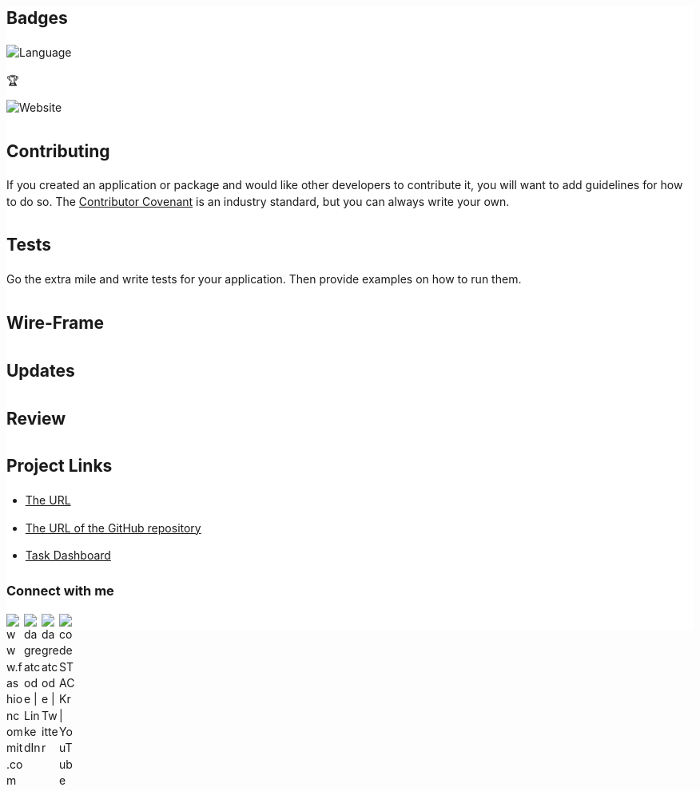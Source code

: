 ## Badges
![Language](https://img.shields.io/github/languages/top/nielsenjared/badmath?style=for-the-badge&logo=appveyor)

🏆 

![Website](https://img.shields.io/badge/Website-fashioncommit.com-green?style=social&logo=appveyor)

## Contributing

If you created an application or package and would like other developers to contribute it, you will want to add guidelines for how to do so. The [Contributor Covenant](https://www.contributor-covenant.org/) is an industry standard, but you can always write your own.

## Tests

Go the extra mile and write tests for your application. Then provide examples on how to run them.

## Wire-Frame

```

```

## Updates

```

```

## Review

```

```

## Project Links

- [The URL](https://www.fashioncommit.com/)

- [The URL of the GitHub repository](https://github.com/dagreatcode/fashioncommit)

- [Task Dashboard](https://trello.com/)

### Connect with me

[<img align="left" alt="www.fashioncommit.com" width="22px" src="https://raw.githubusercontent.com/iconic/open-iconic/master/svg/globe.svg" />][website]
[<img align="left" alt="dagreatcode | LinkedIn" width="22px" src="https://cdn.jsdelivr.net/npm/simple-icons@v3/icons/linkedin.svg" />][linkedin]
[<img align="left" alt="dagreatcode | Twitter" width="22px" src="https://cdn.jsdelivr.net/npm/simple-icons@v3/icons/twitter.svg" />][twitter]
[<img align="left" alt="codeSTACKr | YouTube" width="22px" src="https://cdn.jsdelivr.net/npm/simple-icons@v3/icons/youtube.svg" />][youtube]
<br/>


[website]: http://www.vincentkendrick.com/
[medium]: https://medium.com/@
[kaggle]: https://www.kaggle.com/
[codechef]: http://codechef.com/users/
[linkedin]: https://www.linkedin.com/
[twitter]: https://twitter.com/
[youtube]: https://www.youtube.com/
[link]: https://xd.adobe.com/
[javascript]: https://www.javascript.com/
[react]: https://reactjs.org/
[express]: https://expressjs.com/
[node]: https://nodejs.org/en/
[mysql]: https://www.mysql.com/
[mongodb]: https://www.mongodb.com/
[svg]: https://www.svgdesigns.com/
[vscode]: https://code.visualstudio.com/
[git]: https://git-scm.com/
[github]: https://github.com/
[terminal]: http://www.vincentkendrick.com/